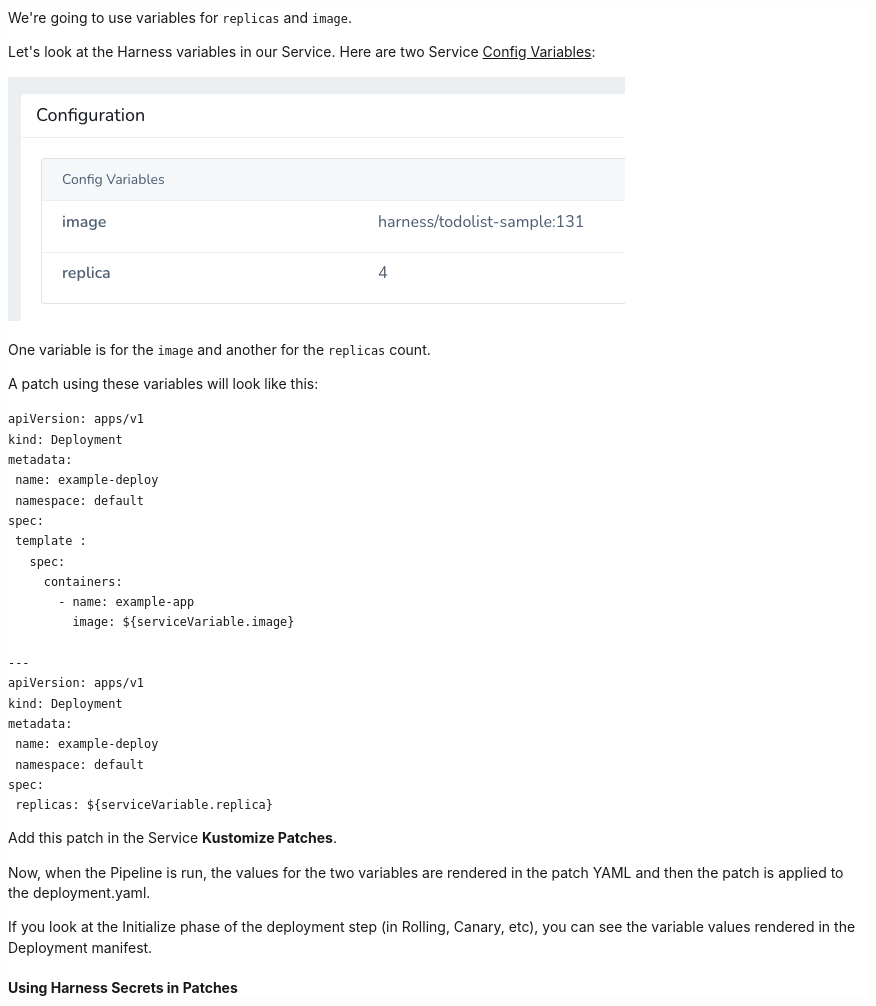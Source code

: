 We're going to use variables for `replicas` and `image`.

Let's look at the Harness variables in our Service. Here are two Service [Config Variables](/article/q78p7rpx9u-add-service-level-config-variables):

![](./static/use-kustomize-for-kubernetes-deployments-80.png)

One variable is for the `image` and another for the `replicas` count.

A patch using these variables will look like this:


```
apiVersion: apps/v1  
kind: Deployment  
metadata:  
 name: example-deploy  
 namespace: default  
spec:  
 template :  
   spec:  
     containers:  
       - name: example-app  
         image: ${serviceVariable.image}  
   
---  
apiVersion: apps/v1  
kind: Deployment  
metadata:  
 name: example-deploy  
 namespace: default  
spec:  
 replicas: ${serviceVariable.replica}
```
Add this patch in the Service **Kustomize Patches**.

Now, when the Pipeline is run, the values for the two variables are rendered in the patch YAML and then the patch is applied to the deployment.yaml.

If you look at the Initialize phase of the deployment step (in Rolling, Canary, etc), you can see the variable values rendered in the Deployment manifest.

#### Using Harness Secrets in Patches

